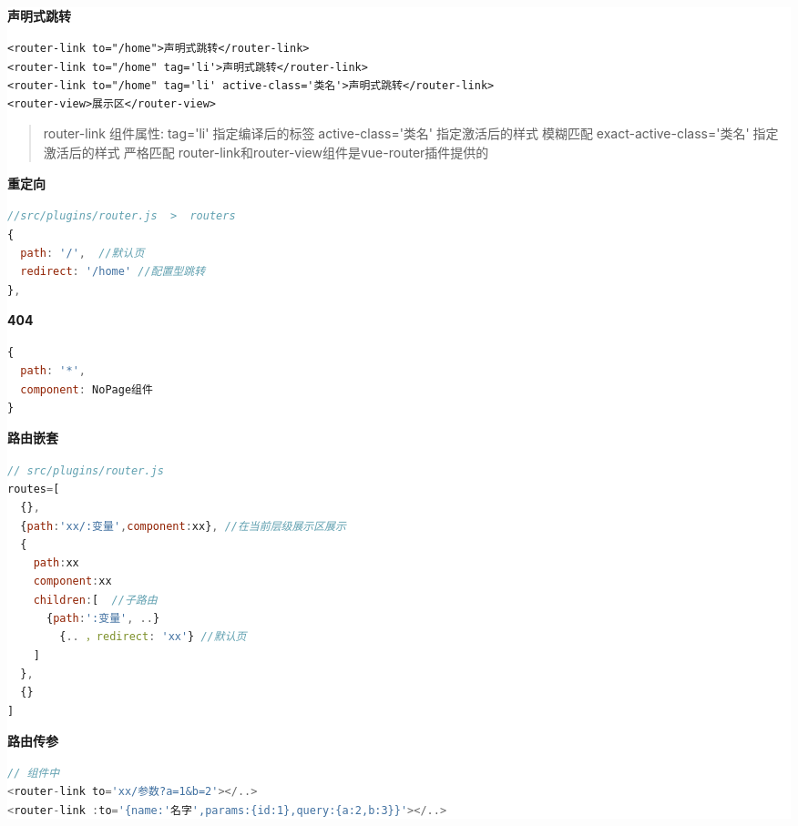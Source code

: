 **声明式跳转**

```vue
<router-link to="/home">声明式跳转</router-link>
<router-link to="/home" tag='li'>声明式跳转</router-link>
<router-link to="/home" tag='li' active-class='类名'>声明式跳转</router-link>
<router-view>展示区</router-view>
```

> router-link 组件属性:
> 			tag='li' 指定编译后的标签
> 			active-class='类名' 	指定激活后的样式	模糊匹配
>			exact-active-class='类名' 	指定激活后的样式  严格匹配
> 			router-link和router-view组件是vue-router插件提供的

**重定向**

```js
//src/plugins/router.js  >  routers
{
  path: '/',  //默认页
  redirect: '/home' //配置型跳转
}, 
```

**404**

```js
{
  path: '*',
  component: NoPage组件
}
```

**路由嵌套**

```js
// src/plugins/router.js
routes=[
  {},
  {path:'xx/:变量',component:xx}, //在当前层级展示区展示
  {
    path:xx
    component:xx
    children:[  //子路由
      {path:':变量', ..}
	    {.. ，redirect: 'xx'} //默认页
    ]
  },
  {}
]
```

**路由传参**

```js
// 组件中
<router-link to='xx/参数?a=1&b=2'></..>
<router-link :to='{name:'名字',params:{id:1},query:{a:2,b:3}}'></..>
```
